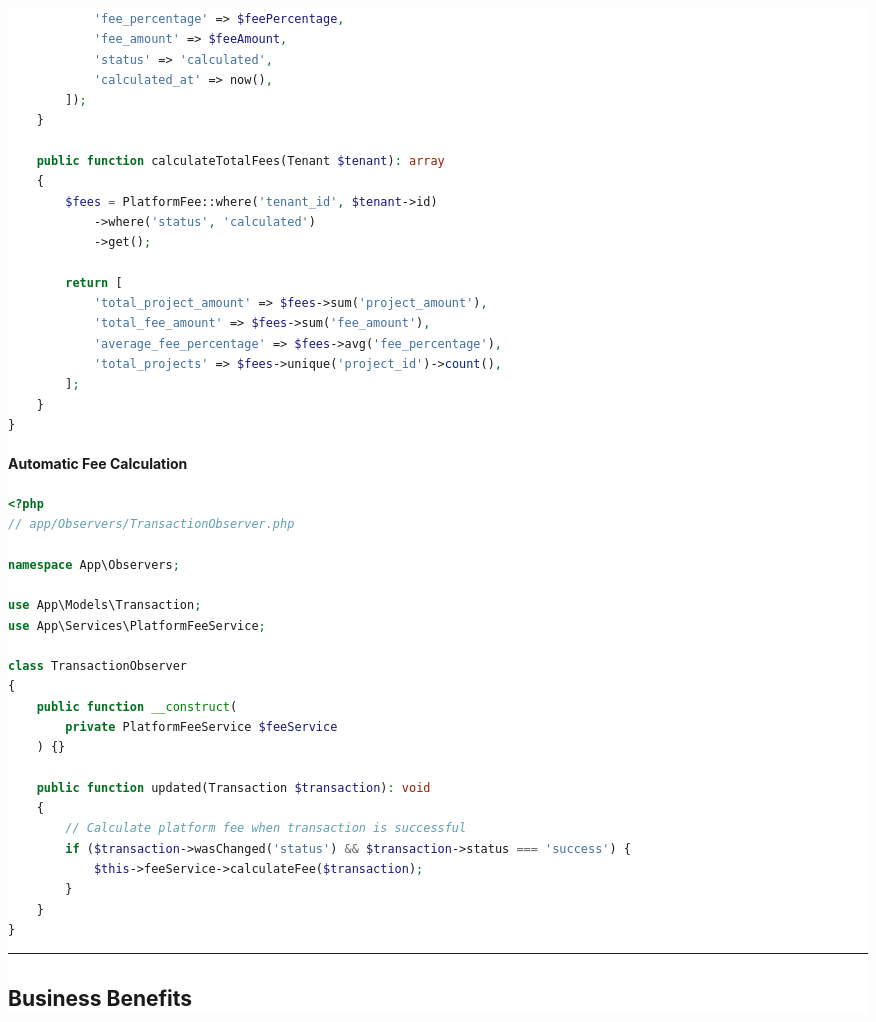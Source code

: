 ```php
            'fee_percentage' => $feePercentage,
            'fee_amount' => $feeAmount,
            'status' => 'calculated',
            'calculated_at' => now(),
        ]);
    }

    public function calculateTotalFees(Tenant $tenant): array
    {
        $fees = PlatformFee::where('tenant_id', $tenant->id)
            ->where('status', 'calculated')
            ->get();

        return [
            'total_project_amount' => $fees->sum('project_amount'),
            'total_fee_amount' => $fees->sum('fee_amount'),
            'average_fee_percentage' => $fees->avg('fee_percentage'),
            'total_projects' => $fees->unique('project_id')->count(),
        ];
    }
}
```

#### Automatic Fee Calculation
```php
<?php
// app/Observers/TransactionObserver.php

namespace App\Observers;

use App\Models\Transaction;
use App\Services\PlatformFeeService;

class TransactionObserver
{
    public function __construct(
        private PlatformFeeService $feeService
    ) {}

    public function updated(Transaction $transaction): void
    {
        // Calculate platform fee when transaction is successful
        if ($transaction->wasChanged('status') && $transaction->status === 'success') {
            $this->feeService->calculateFee($transaction);
        }
    }
}
```

---

## Business Benefits
